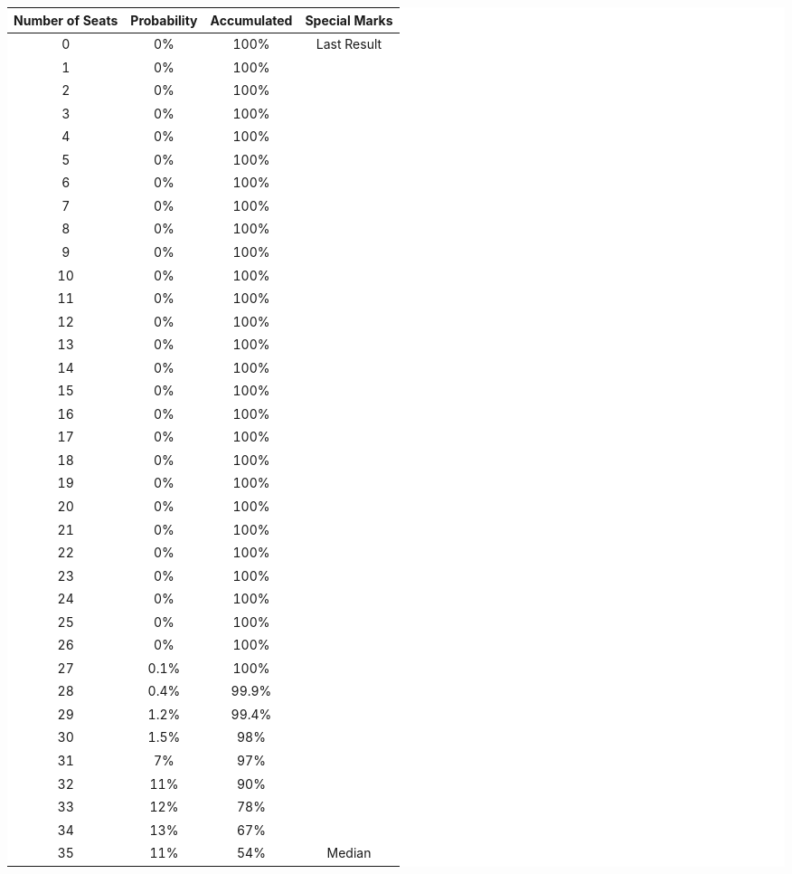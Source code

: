 | Number of Seats | Probability | Accumulated | Special Marks |
|:---------------:|:-----------:|:-----------:|:-------------:|
| 0 | 0% | 100% | Last Result |
| 1 | 0% | 100% |  |
| 2 | 0% | 100% |  |
| 3 | 0% | 100% |  |
| 4 | 0% | 100% |  |
| 5 | 0% | 100% |  |
| 6 | 0% | 100% |  |
| 7 | 0% | 100% |  |
| 8 | 0% | 100% |  |
| 9 | 0% | 100% |  |
| 10 | 0% | 100% |  |
| 11 | 0% | 100% |  |
| 12 | 0% | 100% |  |
| 13 | 0% | 100% |  |
| 14 | 0% | 100% |  |
| 15 | 0% | 100% |  |
| 16 | 0% | 100% |  |
| 17 | 0% | 100% |  |
| 18 | 0% | 100% |  |
| 19 | 0% | 100% |  |
| 20 | 0% | 100% |  |
| 21 | 0% | 100% |  |
| 22 | 0% | 100% |  |
| 23 | 0% | 100% |  |
| 24 | 0% | 100% |  |
| 25 | 0% | 100% |  |
| 26 | 0% | 100% |  |
| 27 | 0.1% | 100% |  |
| 28 | 0.4% | 99.9% |  |
| 29 | 1.2% | 99.4% |  |
| 30 | 1.5% | 98% |  |
| 31 | 7% | 97% |  |
| 32 | 11% | 90% |  |
| 33 | 12% | 78% |  |
| 34 | 13% | 67% |  |
| 35 | 11% | 54% | Median |